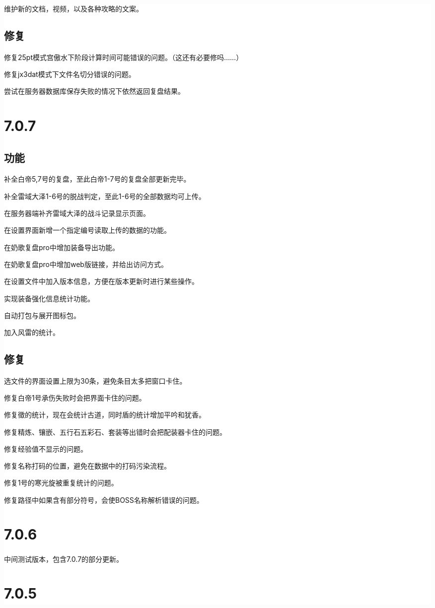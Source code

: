 维护新的文档，视频，以及各种攻略的文案。

## 修复

修复25pt模式宫傲水下阶段计算时间可能错误的问题。（这还有必要修吗……）

修复jx3dat模式下文件名切分错误的问题。

尝试在服务器数据库保存失败的情况下依然返回复盘结果。

# 7.0.7

## 功能

补全白帝5,7号的复盘，至此白帝1-7号的复盘全部更新完毕。

补全雷域大泽1-6号的脱战判定，至此1-6号的全部数据均可上传。

在服务器端补齐雷域大泽的战斗记录显示页面。

在设置界面新增一个指定编号读取上传的数据的功能。

在奶歌复盘pro中增加装备导出功能。

在奶歌复盘pro中增加web版链接，并给出访问方式。

在设置文件中加入版本信息，方便在版本更新时进行某些操作。

实现装备强化信息统计功能。

自动打包与展开图标包。

加入风雷的统计。

## 修复

选文件的界面设置上限为30条，避免条目太多把窗口卡住。

修复白帝1号承伤失败时会把界面卡住的问题。

修复徵的统计，现在会统计古道，同时盾的统计增加平吟和犹香。

修复精炼、镶嵌、五行石五彩石、套装等出错时会把配装器卡住的问题。

修复经验值不显示的问题。

修复名称打码的位置，避免在数据中的打码污染流程。

修复1号的寒光旋被重复统计的问题。

修复路径中如果含有部分符号，会使BOSS名称解析错误的问题。

# 7.0.6

中间测试版本，包含7.0.7的部分更新。

# 7.0.5
